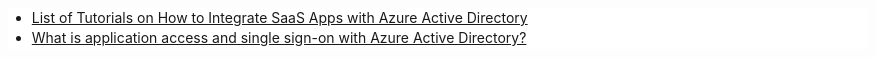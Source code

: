 * [List of Tutorials on How to Integrate SaaS Apps with Azure Active Directory](active-directory-saas-tutorial-list.md)
* [What is application access and single sign-on with Azure Active Directory?](active-directory-appssoaccess-whatis.md)




[1]: ./media/active-directory-saas-lifesize-cloud-tutorial/tutorial_general_01.png
[2]: ./media/active-directory-saas-lifesize-cloud-tutorial/tutorial_general_02.png
[3]: ./media/active-directory-saas-lifesize-cloud-tutorial/tutorial_general_03.png
[4]: ./media/active-directory-saas-lifesize-cloud-tutorial/tutorial_general_04.png

[6]: ./media/active-directory-saas-lifesize-cloud-tutorial/tutorial_general_05.png
[10]: ./media/active-directory-saas-lifesize-cloud-tutorial/tutorial_general_06.png
[11]: ./media/active-directory-saas-lifesize-cloud-tutorial/tutorial_general_07.png
[20]: ./media/active-directory-saas-lifesize-cloud-tutorial/tutorial_general_100.png

[200]: ./media/active-directory-saas-lifesize-cloud-tutorial/tutorial_general_200.png
[201]: ./media/active-directory-saas-lifesize-cloud-tutorial/tutorial_general_201.png
[203]: ./media/active-directory-saas-lifesize-cloud-tutorial/tutorial_general_203.png
[204]: ./media/active-directory-saas-lifesize-cloud-tutorial/tutorial_general_204.png
[205]: ./media/active-directory-saas-lifesize-cloud-tutorial/tutorial_general_205.png
